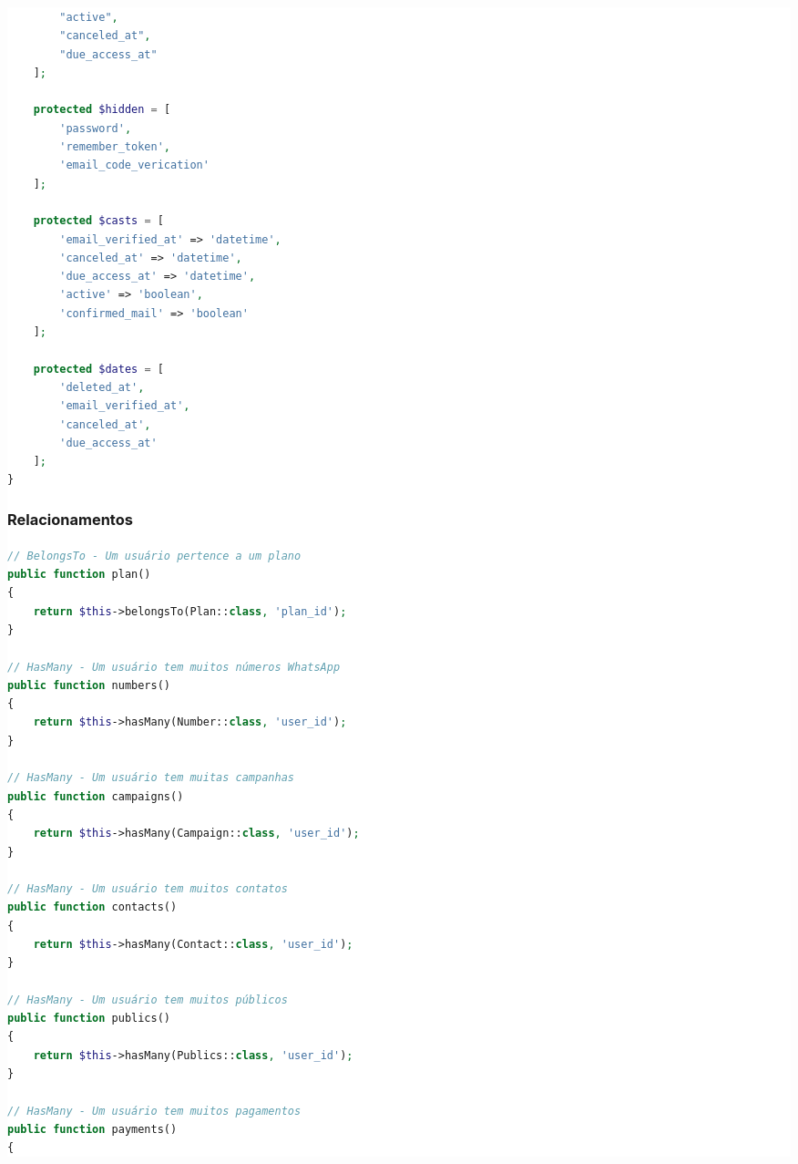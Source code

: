 ```php
        "active",
        "canceled_at",
        "due_access_at"
    ];
    
    protected $hidden = [
        'password',
        'remember_token',
        'email_code_verication'
    ];
    
    protected $casts = [
        'email_verified_at' => 'datetime',
        'canceled_at' => 'datetime',
        'due_access_at' => 'datetime',
        'active' => 'boolean',
        'confirmed_mail' => 'boolean'
    ];

    protected $dates = [
        'deleted_at',
        'email_verified_at',
        'canceled_at',
        'due_access_at'
    ];
}
```

### Relacionamentos
```php
// BelongsTo - Um usuário pertence a um plano
public function plan()
{
    return $this->belongsTo(Plan::class, 'plan_id');
}

// HasMany - Um usuário tem muitos números WhatsApp
public function numbers()
{
    return $this->hasMany(Number::class, 'user_id');
}

// HasMany - Um usuário tem muitas campanhas
public function campaigns()
{
    return $this->hasMany(Campaign::class, 'user_id');
}

// HasMany - Um usuário tem muitos contatos
public function contacts()
{
    return $this->hasMany(Contact::class, 'user_id');
}

// HasMany - Um usuário tem muitos públicos
public function publics()
{
    return $this->hasMany(Publics::class, 'user_id');
}

// HasMany - Um usuário tem muitos pagamentos
public function payments()
{
```